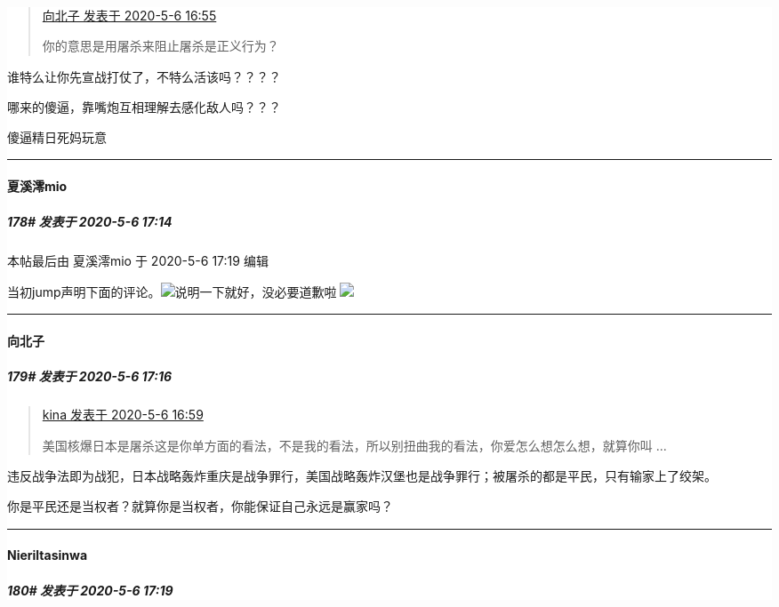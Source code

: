 

<blockquote><a href="httphttps://bbs.saraba1st.com/2b/forum.php?mod=redirect&amp;goto=findpost&amp;pid=47322196&amp;ptid=1932820" target="_blank">向北子 发表于 2020-5-6 16:55</a>

你的意思是用屠杀来阻止屠杀是正义行为？</blockquote>
谁特么让你先宣战打仗了，不特么活该吗？？？？


哪来的傻逼，靠嘴炮互相理解去感化敌人吗？？？


傻逼精日死妈玩意







-----

####  夏溪澪mio  
##### 178#       发表于 2020-5-6 17:14



 本帖最后由 夏溪澪mio 于 2020-5-6 17:19 编辑 

当初jump声明下面的评论。<img src="https://static.saraba1st.com/image/smiley/face2017/047.png" referrerpolicy="no-referrer">说明一下就好，没必要道歉啦
<img src="https://p.sda1.dev/0/104ee2bab5f24b11bbd21d7cabe3e5d6/IMG_5D82DCC0A10E779B5D0E68843842C6E2.jpeg" referrerpolicy="no-referrer">







-----

####  向北子  
##### 179#       发表于 2020-5-6 17:16



<blockquote><a href="httphttps://bbs.saraba1st.com/2b/forum.php?mod=redirect&amp;goto=findpost&amp;pid=47322256&amp;ptid=1932820" target="_blank">kina 发表于 2020-5-6 16:59</a>

美国核爆日本是屠杀这是你单方面的看法，不是我的看法，所以别扭曲我的看法，你爱怎么想怎么想，就算你叫 ...</blockquote>
违反战争法即为战犯，日本战略轰炸重庆是战争罪行，美国战略轰炸汉堡也是战争罪行；被屠杀的都是平民，只有输家上了绞架。

你是平民还是当权者？就算你是当权者，你能保证自己永远是赢家吗？








-----

####  Nieriltasinwa  
##### 180#       发表于 2020-5-6 17:19


